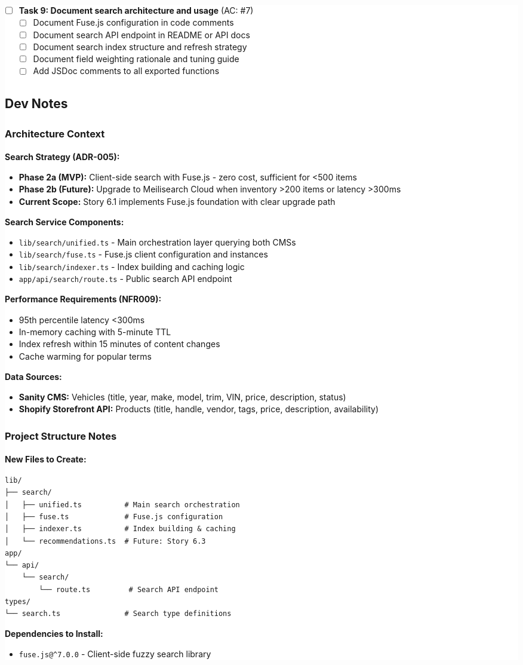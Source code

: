 - [ ] **Task 9: Document search architecture and usage** (AC: #7)
  - [ ] Document Fuse.js configuration in code comments
  - [ ] Document search API endpoint in README or API docs
  - [ ] Document search index structure and refresh strategy
  - [ ] Document field weighting rationale and tuning guide
  - [ ] Add JSDoc comments to all exported functions

## Dev Notes

### Architecture Context

**Search Strategy (ADR-005):**
- **Phase 2a (MVP):** Client-side search with Fuse.js - zero cost, sufficient for <500 items
- **Phase 2b (Future):** Upgrade to Meilisearch Cloud when inventory >200 items or latency >300ms
- **Current Scope:** Story 6.1 implements Fuse.js foundation with clear upgrade path

**Search Service Components:**
- `lib/search/unified.ts` - Main orchestration layer querying both CMSs
- `lib/search/fuse.ts` - Fuse.js client configuration and instances
- `lib/search/indexer.ts` - Index building and caching logic
- `app/api/search/route.ts` - Public search API endpoint

**Performance Requirements (NFR009):**
- 95th percentile latency <300ms
- In-memory caching with 5-minute TTL
- Index refresh within 15 minutes of content changes
- Cache warming for popular terms

**Data Sources:**
- **Sanity CMS:** Vehicles (title, year, make, model, trim, VIN, price, description, status)
- **Shopify Storefront API:** Products (title, handle, vendor, tags, price, description, availability)

### Project Structure Notes

**New Files to Create:**
```
lib/
├── search/
│   ├── unified.ts          # Main search orchestration
│   ├── fuse.ts             # Fuse.js configuration
│   ├── indexer.ts          # Index building & caching
│   └── recommendations.ts  # Future: Story 6.3
app/
└── api/
    └── search/
        └── route.ts         # Search API endpoint
types/
└── search.ts               # Search type definitions
```

**Dependencies to Install:**
- `fuse.js@^7.0.0` - Client-side fuzzy search library
